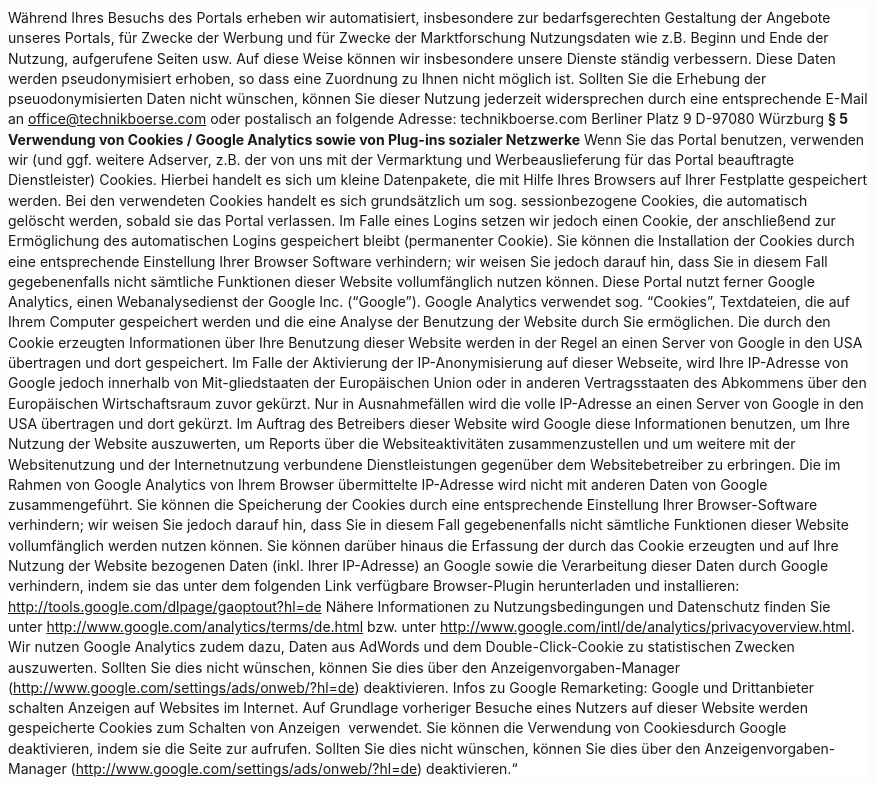 Während Ihres Besuchs des Portals erheben wir automatisiert, insbesondere zur bedarfsgerechten Gestaltung der Angebote unseres Portals, für Zwecke der Werbung und für Zwecke der Marktforschung Nutzungsdaten wie z.B. Beginn und Ende der Nutzung, aufgerufene Seiten usw. Auf diese Weise können wir insbesondere unsere Dienste ständig verbessern. Diese Daten werden pseudonymisiert erhoben, so dass eine Zuordnung zu Ihnen nicht möglich ist. Sollten Sie die Erhebung der pseuodonymisierten Daten nicht wünschen, können Sie dieser Nutzung jederzeit widersprechen durch eine entsprechende E-Mail an
office@technikboerse.com
oder postalisch an folgende Adresse:
technikboerse.com
Berliner Platz 9
D-97080 Würzburg
**§ 5 Verwendung von Cookies / Google Analytics sowie von Plug-ins sozialer Netzwerke**
Wenn Sie das Portal benutzen, verwenden wir (und ggf. weitere Adserver, z.B. der von uns mit der Vermarktung und Werbeauslieferung für das Portal beauftragte Dienstleister) Cookies. Hierbei handelt es sich um kleine Datenpakete, die mit Hilfe Ihres Browsers auf Ihrer Festplatte gespeichert werden. Bei den verwendeten Cookies handelt es sich grundsätzlich um sog. sessionbezogene Cookies, die automatisch gelöscht werden, sobald sie das Portal verlassen.
Im Falle eines Logins setzen wir jedoch einen Cookie, der anschließend zur Ermöglichung des automatischen Logins gespeichert bleibt (permanenter Cookie).
Sie können die Installation der Cookies durch eine entsprechende Einstellung Ihrer Browser Software verhindern; wir weisen Sie jedoch darauf hin, dass Sie in diesem Fall gegebenenfalls nicht sämtliche Funktionen dieser Website vollumfänglich nutzen können.
Diese Portal nutzt ferner Google Analytics, einen Webanalysedienst der Google Inc. (“Google”). Google Analytics verwendet sog. “Cookies”, Textdateien, die auf Ihrem Computer gespeichert werden und die eine Analyse der Benutzung der Website durch Sie ermöglichen. Die durch den Cookie erzeugten Informationen über Ihre Benutzung dieser Website werden in der Regel an einen Server von Google in den USA übertragen und dort gespeichert. Im Falle der Aktivierung der IP-Anonymisierung auf dieser Webseite, wird Ihre IP-Adresse von Google jedoch innerhalb von Mit-gliedstaaten der Europäischen Union oder in anderen Vertragsstaaten des Abkommens über den Europäischen Wirtschaftsraum zuvor gekürzt. Nur in Ausnahmefällen wird die volle IP-Adresse an einen Server von Google in den USA übertragen und dort gekürzt. Im Auftrag des Betreibers dieser Website wird Google diese Informationen benutzen, um Ihre Nutzung der Website auszuwerten, um Reports über die Websiteaktivitäten zusammenzustellen und um weitere mit der Websitenutzung und der Internetnutzung verbundene Dienstleistungen gegenüber dem Websitebetreiber zu erbringen. Die im Rahmen von Google Analytics von Ihrem Browser übermittelte IP-Adresse wird nicht mit anderen Daten von Google zusammengeführt. Sie können die Speicherung der Cookies durch eine entsprechende Einstellung Ihrer Browser-Software verhindern; wir weisen Sie jedoch darauf hin, dass Sie in diesem Fall gegebenenfalls nicht sämtliche Funktionen dieser Website vollumfänglich werden nutzen können. Sie können darüber hinaus die Erfassung der durch das Cookie erzeugten und auf Ihre Nutzung der Website bezogenen Daten (inkl. Ihrer IP-Adresse) an Google sowie die Verarbeitung dieser Daten durch Google verhindern, indem sie das unter dem folgenden Link verfügbare Browser-Plugin herunterladen und installieren: http://tools.google.com/dlpage/gaoptout?hl=de
Nähere Informationen zu Nutzungsbedingungen und Datenschutz finden Sie unter <http://www.google.com/analytics/terms/de.html> bzw. unter <http://www.google.com/intl/de/analytics/privacyoverview.html>.
Wir nutzen Google Analytics zudem dazu, Daten aus AdWords und dem Double-Click-Cookie zu statistischen Zwecken auszuwerten. Sollten Sie dies nicht wünschen, können Sie dies über den Anzeigenvorgaben-Manager (<http://www.google.com/settings/ads/onweb/?hl=de>) deaktivieren.
Infos zu Google Remarketing: Google und Drittanbieter schalten Anzeigen auf Websites im Internet. Auf Grundlage vorheriger Besuche eines Nutzers auf dieser Website werden gespeicherte Cookies zum Schalten von Anzeigen  verwendet. Sie können die Verwendung von Cookiesdurch Google deaktivieren, indem sie die Seite zur aufrufen. Sollten Sie dies nicht wünschen, können Sie dies über den Anzeigenvorgaben-Manager (<http://www.google.com/settings/ads/onweb/?hl=de>) deaktivieren.“